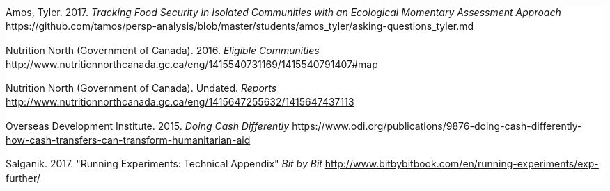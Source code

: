 Amos, Tyler. 2017. _Tracking Food Security in Isolated Communities with an Ecological Momentary Assessment Approach_ https://github.com/tamos/persp-analysis/blob/master/students/amos_tyler/asking-questions_tyler.md

Nutrition North (Government of Canada). 2016. _Eligible Communities_ http://www.nutritionnorthcanada.gc.ca/eng/1415540731169/1415540791407#map

Nutrition North (Government of Canada). Undated. _Reports_ http://www.nutritionnorthcanada.gc.ca/eng/1415647255632/1415647437113

Overseas Development Institute. 2015. _Doing Cash Differently_ https://www.odi.org/publications/9876-doing-cash-differently-how-cash-transfers-can-transform-humanitarian-aid

Salganik. 2017. "Running Experiments: Technical Appendix" _Bit by Bit_ http://www.bitbybitbook.com/en/running-experiments/exp-further/ 

